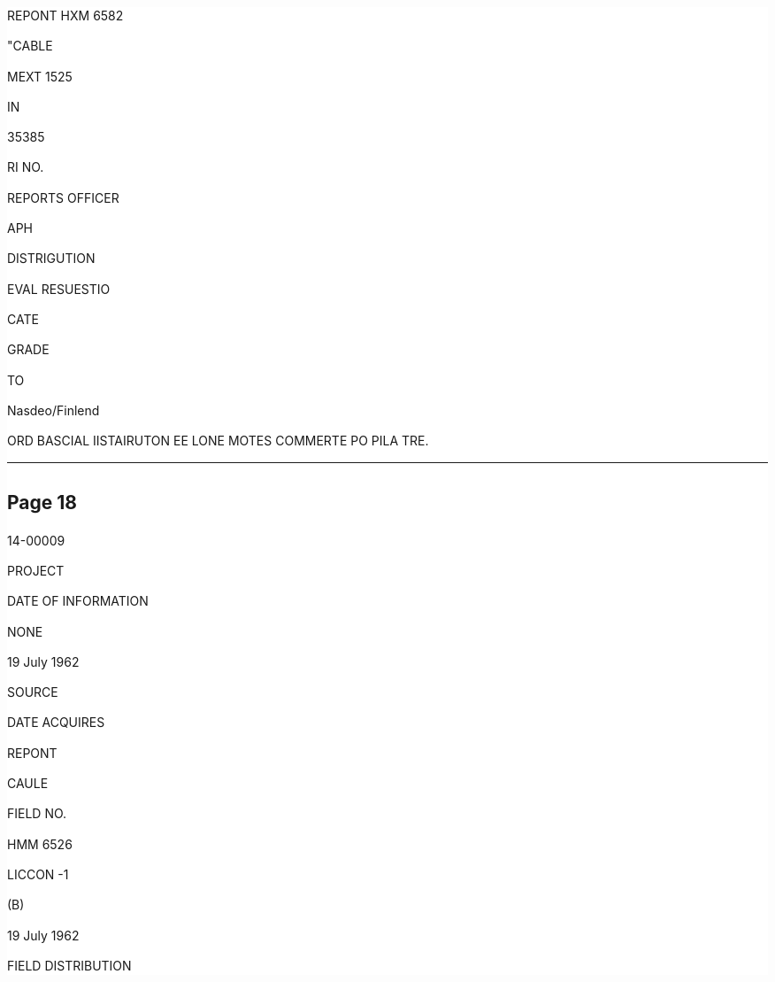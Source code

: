 REPONT HXM 6582

"CABLE

MEXT 1525

IN

35385

RI NO.

REPORTS OFFICER

APH

DISTRIGUTION

EVAL RESUESTIO

CATE

GRADE

TO

Nasdeo/Finlend

ORD BASCIAL IISTAIRUTON EE LONE MOTES COMMERTE PO PILA TRE.

---

## Page 18

14-00009

PROJECT

DATE OF INFORMATION

NONE

19 July 1962

SOURCE

DATE ACQUIRES

REPONT

CAULE

FIELD NO.

HMM 6526

LICCON -1

(B)

19 July 1962

FIELD DISTRIBUTION
